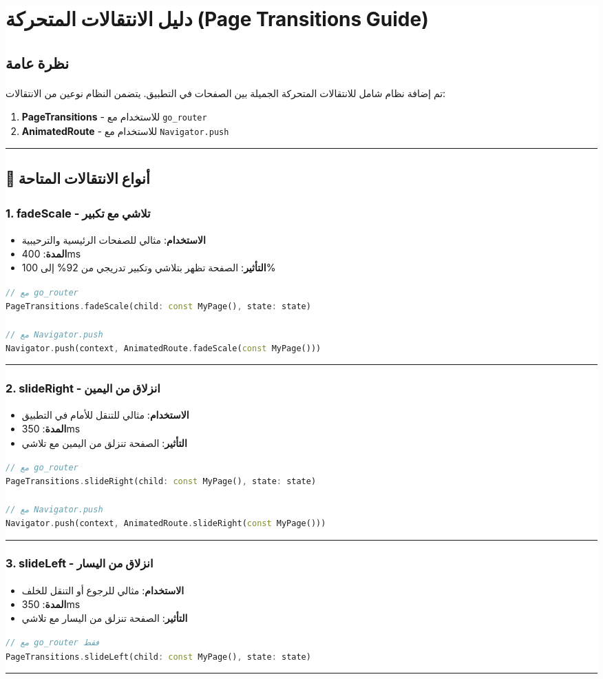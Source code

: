 # دليل الانتقالات المتحركة (Page Transitions Guide)

## نظرة عامة
تم إضافة نظام شامل للانتقالات المتحركة الجميلة بين الصفحات في التطبيق. يتضمن النظام نوعين من الانتقالات:

1. **PageTransitions** - للاستخدام مع `go_router`
2. **AnimatedRoute** - للاستخدام مع `Navigator.push`

---

## 🎨 أنواع الانتقالات المتاحة

### 1. **fadeScale** - تلاشي مع تكبير
- **الاستخدام**: مثالي للصفحات الرئيسية والترحيبية
- **المدة**: 400ms
- **التأثير**: الصفحة تظهر بتلاشي وتكبير تدريجي من 92% إلى 100%

```dart
// مع go_router
PageTransitions.fadeScale(child: const MyPage(), state: state)

// مع Navigator.push
Navigator.push(context, AnimatedRoute.fadeScale(const MyPage()))
```

---

### 2. **slideRight** - انزلاق من اليمين
- **الاستخدام**: مثالي للتنقل للأمام في التطبيق
- **المدة**: 350ms
- **التأثير**: الصفحة تنزلق من اليمين مع تلاشي

```dart
// مع go_router
PageTransitions.slideRight(child: const MyPage(), state: state)

// مع Navigator.push
Navigator.push(context, AnimatedRoute.slideRight(const MyPage()))
```

---

### 3. **slideLeft** - انزلاق من اليسار
- **الاستخدام**: مثالي للرجوع أو التنقل للخلف
- **المدة**: 350ms
- **التأثير**: الصفحة تنزلق من اليسار مع تلاشي

```dart
// مع go_router فقط
PageTransitions.slideLeft(child: const MyPage(), state: state)
```

---